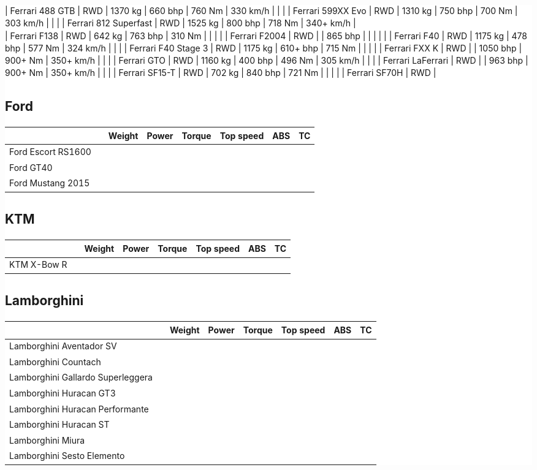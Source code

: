 | Ferrari 488 GTB             | RWD | 1370 kg |  660 bhp |  760 Nm |  330 km/h |    |   |
| Ferrari 599XX Evo           | RWD | 1310 kg |  750 bhp |  700 Nm |  303 km/h |    |   |
| Ferrari 812 Superfast       | RWD | 1525 kg |  800 bhp |  718 Nm | 340+ km/h |                        
| Ferrari F138                | RWD |  642 kg |  763 bhp |  310 Nm |           |    |   |
| Ferrari F2004               | RWD |         |  865 bhp |         |           |    |   |
| Ferrari F40                 | RWD | 1175 kg |  478 bhp |  577 Nm |  324 km/h |    |   |
| Ferrari F40 Stage 3         | RWD | 1175 kg | 610+ bhp |  715 Nm |           |    |   |
| Ferrari FXX K               | RWD |         | 1050 bhp | 900+ Nm | 350+ km/h |    |   |
| Ferrari GTO                 | RWD | 1160 kg |  400 bhp |  496 Nm |  305 km/h |    |   |
| Ferrari LaFerrari           | RWD |         |  963 bhp | 900+ Nm | 350+ km/h |    |   |
| Ferrari SF15-T              | RWD |  702 kg |  840 bhp |  721 Nm |           |    |   |
| Ferrari SF70H               | RWD |                  
                      
## Ford
|                             |     | Weight  | Power   | Torque | Top speed | ABS | TC |
| --------------------------- |:---:| -------:| -------:| ------:| ---------:|:---:|:--:|
| Ford Escort RS1600
| Ford GT40
| Ford Mustang 2015

## KTM
|                             |     | Weight  | Power   | Torque | Top speed | ABS | TC |
| --------------------------- |:---:| -------:| -------:| ------:| ---------:|:---:|:--:|
| KTM X-Bow R

## Lamborghini
|                             |     | Weight  | Power   | Torque | Top speed | ABS | TC |
| --------------------------- |:---:| -------:| -------:| ------:| ---------:|:---:|:--:|
| Lamborghini Aventador SV
| Lamborghini Countach
| Lamborghini Gallardo Superleggera
| Lamborghini Huracan GT3
| Lamborghini Huracan Performante
| Lamborghini Huracan ST
| Lamborghini Miura
| Lamborghini Sesto Elemento
